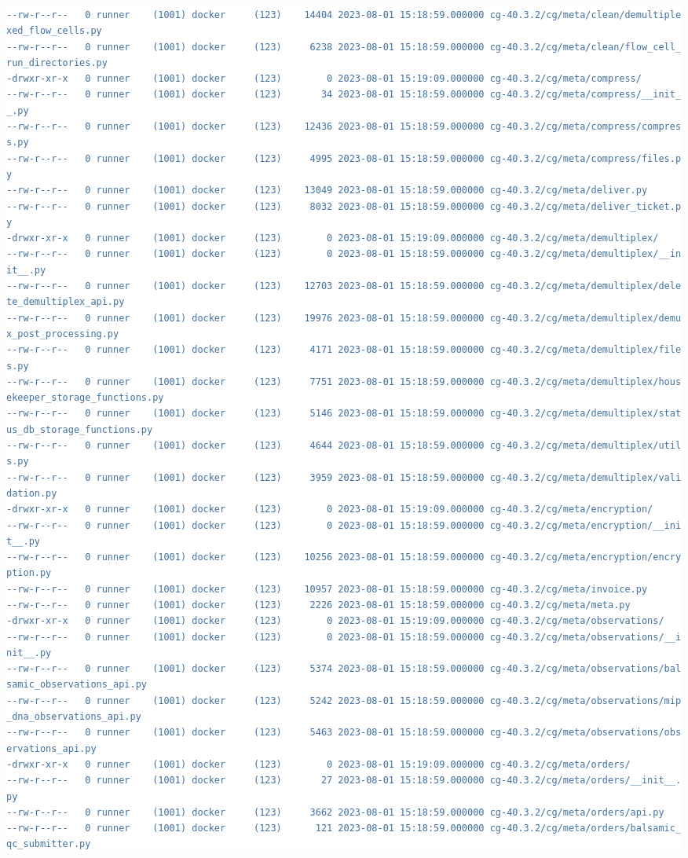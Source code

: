 ```diff
--rw-r--r--   0 runner    (1001) docker     (123)    14404 2023-08-01 15:18:59.000000 cg-40.3.2/cg/meta/clean/demultiplexed_flow_cells.py
--rw-r--r--   0 runner    (1001) docker     (123)     6238 2023-08-01 15:18:59.000000 cg-40.3.2/cg/meta/clean/flow_cell_run_directories.py
-drwxr-xr-x   0 runner    (1001) docker     (123)        0 2023-08-01 15:19:09.000000 cg-40.3.2/cg/meta/compress/
--rw-r--r--   0 runner    (1001) docker     (123)       34 2023-08-01 15:18:59.000000 cg-40.3.2/cg/meta/compress/__init__.py
--rw-r--r--   0 runner    (1001) docker     (123)    12436 2023-08-01 15:18:59.000000 cg-40.3.2/cg/meta/compress/compress.py
--rw-r--r--   0 runner    (1001) docker     (123)     4995 2023-08-01 15:18:59.000000 cg-40.3.2/cg/meta/compress/files.py
--rw-r--r--   0 runner    (1001) docker     (123)    13049 2023-08-01 15:18:59.000000 cg-40.3.2/cg/meta/deliver.py
--rw-r--r--   0 runner    (1001) docker     (123)     8032 2023-08-01 15:18:59.000000 cg-40.3.2/cg/meta/deliver_ticket.py
-drwxr-xr-x   0 runner    (1001) docker     (123)        0 2023-08-01 15:19:09.000000 cg-40.3.2/cg/meta/demultiplex/
--rw-r--r--   0 runner    (1001) docker     (123)        0 2023-08-01 15:18:59.000000 cg-40.3.2/cg/meta/demultiplex/__init__.py
--rw-r--r--   0 runner    (1001) docker     (123)    12703 2023-08-01 15:18:59.000000 cg-40.3.2/cg/meta/demultiplex/delete_demultiplex_api.py
--rw-r--r--   0 runner    (1001) docker     (123)    19976 2023-08-01 15:18:59.000000 cg-40.3.2/cg/meta/demultiplex/demux_post_processing.py
--rw-r--r--   0 runner    (1001) docker     (123)     4171 2023-08-01 15:18:59.000000 cg-40.3.2/cg/meta/demultiplex/files.py
--rw-r--r--   0 runner    (1001) docker     (123)     7751 2023-08-01 15:18:59.000000 cg-40.3.2/cg/meta/demultiplex/housekeeper_storage_functions.py
--rw-r--r--   0 runner    (1001) docker     (123)     5146 2023-08-01 15:18:59.000000 cg-40.3.2/cg/meta/demultiplex/status_db_storage_functions.py
--rw-r--r--   0 runner    (1001) docker     (123)     4644 2023-08-01 15:18:59.000000 cg-40.3.2/cg/meta/demultiplex/utils.py
--rw-r--r--   0 runner    (1001) docker     (123)     3959 2023-08-01 15:18:59.000000 cg-40.3.2/cg/meta/demultiplex/validation.py
-drwxr-xr-x   0 runner    (1001) docker     (123)        0 2023-08-01 15:19:09.000000 cg-40.3.2/cg/meta/encryption/
--rw-r--r--   0 runner    (1001) docker     (123)        0 2023-08-01 15:18:59.000000 cg-40.3.2/cg/meta/encryption/__init__.py
--rw-r--r--   0 runner    (1001) docker     (123)    10256 2023-08-01 15:18:59.000000 cg-40.3.2/cg/meta/encryption/encryption.py
--rw-r--r--   0 runner    (1001) docker     (123)    10957 2023-08-01 15:18:59.000000 cg-40.3.2/cg/meta/invoice.py
--rw-r--r--   0 runner    (1001) docker     (123)     2226 2023-08-01 15:18:59.000000 cg-40.3.2/cg/meta/meta.py
-drwxr-xr-x   0 runner    (1001) docker     (123)        0 2023-08-01 15:19:09.000000 cg-40.3.2/cg/meta/observations/
--rw-r--r--   0 runner    (1001) docker     (123)        0 2023-08-01 15:18:59.000000 cg-40.3.2/cg/meta/observations/__init__.py
--rw-r--r--   0 runner    (1001) docker     (123)     5374 2023-08-01 15:18:59.000000 cg-40.3.2/cg/meta/observations/balsamic_observations_api.py
--rw-r--r--   0 runner    (1001) docker     (123)     5242 2023-08-01 15:18:59.000000 cg-40.3.2/cg/meta/observations/mip_dna_observations_api.py
--rw-r--r--   0 runner    (1001) docker     (123)     5463 2023-08-01 15:18:59.000000 cg-40.3.2/cg/meta/observations/observations_api.py
-drwxr-xr-x   0 runner    (1001) docker     (123)        0 2023-08-01 15:19:09.000000 cg-40.3.2/cg/meta/orders/
--rw-r--r--   0 runner    (1001) docker     (123)       27 2023-08-01 15:18:59.000000 cg-40.3.2/cg/meta/orders/__init__.py
--rw-r--r--   0 runner    (1001) docker     (123)     3662 2023-08-01 15:18:59.000000 cg-40.3.2/cg/meta/orders/api.py
--rw-r--r--   0 runner    (1001) docker     (123)      121 2023-08-01 15:18:59.000000 cg-40.3.2/cg/meta/orders/balsamic_qc_submitter.py
```